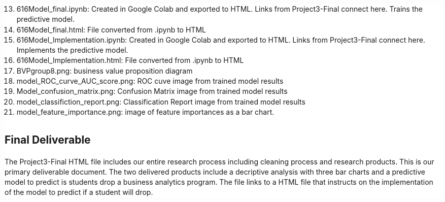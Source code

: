 13. 616Model_final.ipynb: Created in Google Colab and exported to HTML. Links from Project3-Final connect here. Trains the predictive model. 
14. 616Model_final.html: File converted from .ipynb to HTML
15. 616Model_Implementation.ipynb: Created in Google Colab and exported to HTML. Links from Project3-Final connect here. Implements the predictive model. 
16. 616Model_Implementation.html: File converted from .ipynb to HTML
17. BVPgroup8.png: business value proposition diagram 
18. model_ROC_curve_AUC_score.png: ROC cuve image from trained model results
19. Model_confusion_matrix.png: Confusion Matrix image from trained model results
20. model_classifiction_report.png: Classification Report image from trained model results
21. model_feature_importance.png: image of feature importances as a bar chart. 


## Final Deliverable
The Project3-Final HTML file includes our entire research process including cleaning process and research products. This is our primary deliverable document. The two delivered products include a decriptive analysis with three bar charts and a predictive model to predict is students drop a business analytics program. The file links to a HTML file that instructs on the implementation of the model to predict if a student will drop. 

